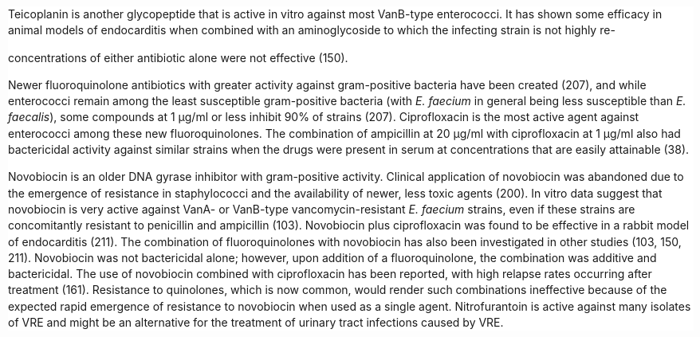 Teicoplanin is another glycopeptide that is active in vitro against most VanB-type enterococci. It has shown some efficacy in animal models of endocarditis when combined with an aminoglycoside to which the infecting strain is not highly re-

concentrations of either antibiotic alone were not effective (150).

Newer fluoroquinolone antibiotics with greater activity against gram-positive bacteria have been created (207), and while enterococci remain among the least susceptible gram-positive bacteria (with *E. faecium* in general being less susceptible than *E. faecalis*), some compounds at 1 μg/ml or less inhibit 90% of strains (207). Ciprofloxacin is the most active agent against enterococci among these new fluoroquinolones. The combination of ampicillin at 20 μg/ml with ciprofloxacin at 1 μg/ml also had bactericidal activity against similar strains when the drugs were present in serum at concentrations that are easily attainable (38).

Novobiocin is an older DNA gyrase inhibitor with gram-positive activity. Clinical application of novobiocin was abandoned due to the emergence of resistance in staphylococci and the availability of newer, less toxic agents (200). In vitro data suggest that novobiocin is very active against VanA- or VanB-type vancomycin-resistant *E. faecium* strains, even if these strains are concomitantly resistant to penicillin and ampicillin (103). Novobiocin plus ciprofloxacin was found to be effective in a rabbit model of endocarditis (211). The combination of fluoroquinolones with novobiocin has also been investigated in other studies (103, 150, 211). Novobiocin was not bactericidal alone; however, upon addition of a fluoroquinolone, the combination was additive and bactericidal. The use of novobiocin combined with ciprofloxacin has been reported, with high relapse rates occurring after treatment (161). Resistance to quinolones, which is now common, would render such combinations ineffective because of the expected rapid emergence of resistance to novobiocin when used as a single agent. Nitrofurantoin is active against many isolates of VRE and might be an alternative for the treatment of urinary tract infections caused by VRE.
